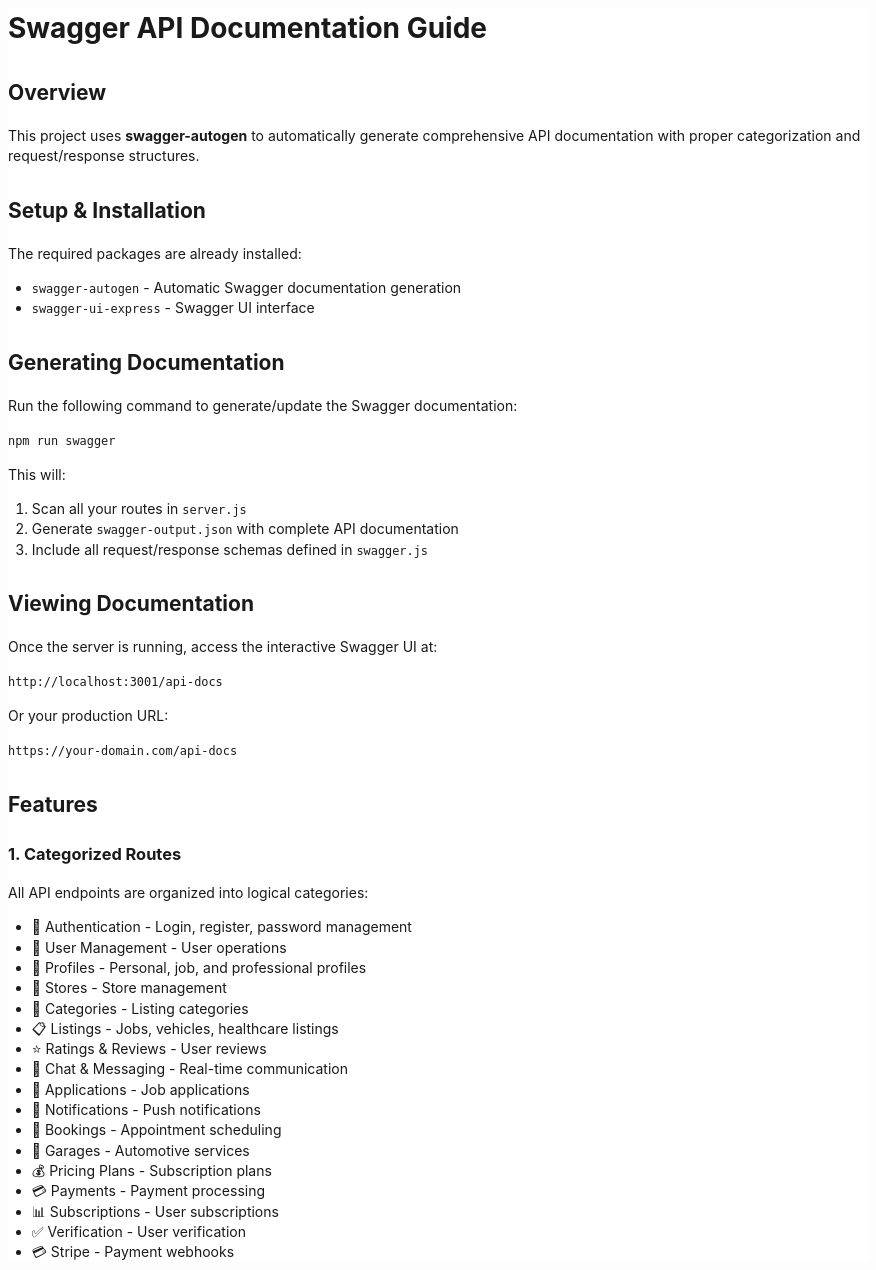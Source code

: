 # Swagger API Documentation Guide

## Overview

This project uses **swagger-autogen** to automatically generate comprehensive API documentation with proper categorization and request/response structures.

## Setup & Installation

The required packages are already installed:

- `swagger-autogen` - Automatic Swagger documentation generation
- `swagger-ui-express` - Swagger UI interface

## Generating Documentation

Run the following command to generate/update the Swagger documentation:

```bash
npm run swagger
```

This will:

1. Scan all your routes in `server.js`
2. Generate `swagger-output.json` with complete API documentation
3. Include all request/response schemas defined in `swagger.js`

## Viewing Documentation

Once the server is running, access the interactive Swagger UI at:

```
http://localhost:3001/api-docs
```

Or your production URL:

```
https://your-domain.com/api-docs
```

## Features

### 1. **Categorized Routes**

All API endpoints are organized into logical categories:

- 🔐 Authentication - Login, register, password management
- 👤 User Management - User operations
- 📝 Profiles - Personal, job, and professional profiles
- 🏪 Stores - Store management
- 📂 Categories - Listing categories
- 📋 Listings - Jobs, vehicles, healthcare listings
- ⭐ Ratings & Reviews - User reviews
- 💬 Chat & Messaging - Real-time communication
- 📝 Applications - Job applications
- 🔔 Notifications - Push notifications
- 📅 Bookings - Appointment scheduling
- 🚗 Garages - Automotive services
- 💰 Pricing Plans - Subscription plans
- 💳 Payments - Payment processing
- 📊 Subscriptions - User subscriptions
- ✅ Verification - User verification
- 💳 Stripe - Payment webhooks